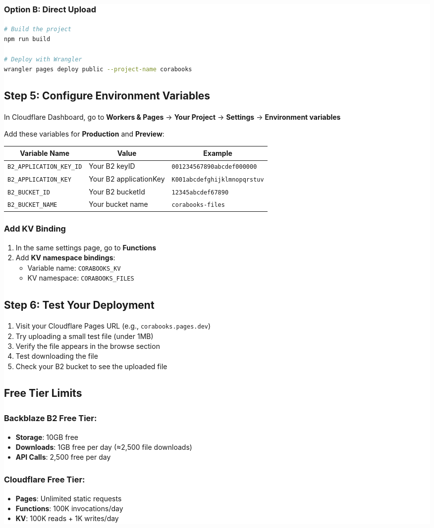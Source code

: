 ### Option B: Direct Upload
```bash
# Build the project
npm run build

# Deploy with Wrangler
wrangler pages deploy public --project-name corabooks
```

## Step 5: Configure Environment Variables

In Cloudflare Dashboard, go to **Workers & Pages** → **Your Project** → **Settings** → **Environment variables**

Add these variables for **Production** and **Preview**:

| Variable Name | Value | Example |
|---------------|-------|---------|
| `B2_APPLICATION_KEY_ID` | Your B2 keyID | `001234567890abcdef000000` |
| `B2_APPLICATION_KEY` | Your B2 applicationKey | `K001abcdefghijklmnopqrstuv` |
| `B2_BUCKET_ID` | Your B2 bucketId | `12345abcdef67890` |
| `B2_BUCKET_NAME` | Your bucket name | `corabooks-files` |

### Add KV Binding
1. In the same settings page, go to **Functions**
2. Add **KV namespace bindings**:
   - Variable name: `CORABOOKS_KV`  
   - KV namespace: `CORABOOKS_FILES`

## Step 6: Test Your Deployment

1. Visit your Cloudflare Pages URL (e.g., `corabooks.pages.dev`)
2. Try uploading a small test file (under 1MB)
3. Verify the file appears in the browse section
4. Test downloading the file
5. Check your B2 bucket to see the uploaded file

## Free Tier Limits

### Backblaze B2 Free Tier:
- **Storage**: 10GB free
- **Downloads**: 1GB free per day (≈2,500 file downloads)
- **API Calls**: 2,500 free per day

### Cloudflare Free Tier:
- **Pages**: Unlimited static requests  
- **Functions**: 100K invocations/day
- **KV**: 100K reads + 1K writes/day
